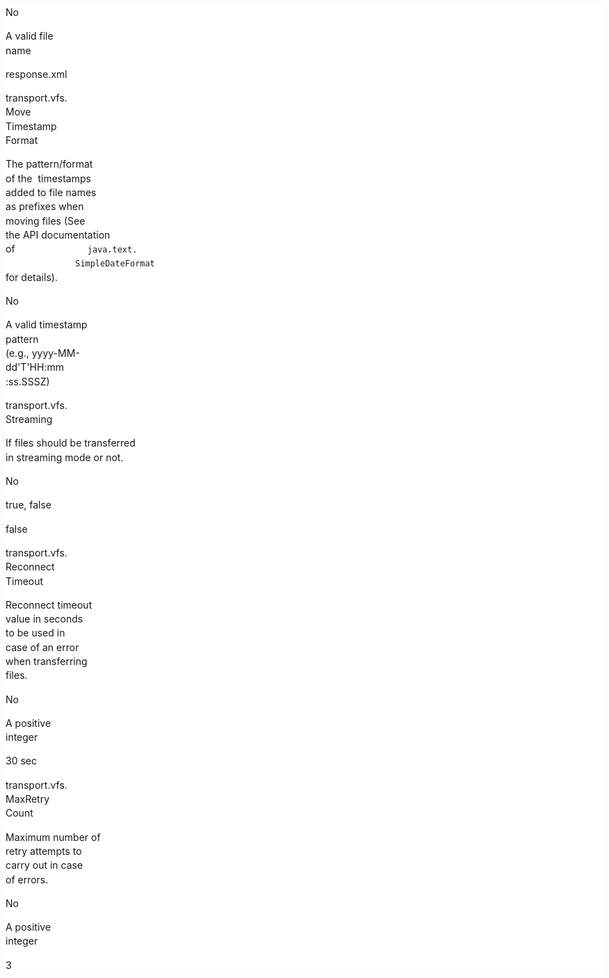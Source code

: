 <td><p>No</p></td>
<td><p>A valid file<br />
name</p></td>
<td><p>response.xml</p></td>
</tr>
<tr class="odd">
<td><p>transport.vfs.<br />
Move<br />
Timestamp<br />
Format</p></td>
<td><p>The pattern/format<br />
of the  timestamps<br />
added to file names<br />
as prefixes when<br />
moving files (See<br />
the API documentation<br />
of <code>              java.text.             </code><br />
<code>              SimpleDateFormat             </code><br />
for details).</p></td>
<td><p>No</p></td>
<td><p>A valid timestamp<br />
pattern<br />
(e.g., yyyy-MM-<br />
dd'T'HH:mm<br />
:ss.SSSZ)</p></td>
<td></td>
</tr>
<tr class="even">
<td><p>transport.vfs.<br />
Streaming</p></td>
<td><p>If files should be transferred<br />
in streaming mode or not.</p></td>
<td><p>No</p></td>
<td><p>true, false</p></td>
<td><p>false</p></td>
</tr>
<tr class="odd">
<td><p>transport.vfs.<br />
Reconnect<br />
Timeout</p></td>
<td><p>Reconnect timeout<br />
value in seconds<br />
to be used in<br />
case of an error<br />
when transferring<br />
files.</p></td>
<td><p>No</p></td>
<td><p>A positive<br />
integer</p></td>
<td><p>30 sec</p></td>
</tr>
<tr class="even">
<td><p>transport.vfs.<br />
MaxRetry<br />
Count</p></td>
<td><p>Maximum number of<br />
retry attempts to<br />
carry out in case<br />
of errors.</p></td>
<td><p>No</p></td>
<td><p>A positive<br />
integer</p></td>
<td><p>3</p></td>
</tr>